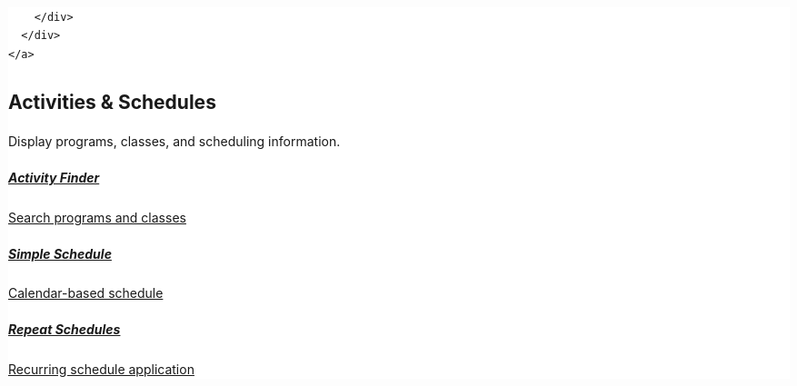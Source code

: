        </div>
      </div>
    </a>
  </div>
</div>

## Activities & Schedules

Display programs, classes, and scheduling information.

<div class="row row-cols-1 row-cols-sm-2 row-cols-lg-3 row-cols-xl-4 g-3 mb-5">
  <div class="col">
    <a href="../activity-finder/" class="text-decoration-none">
      <div class="block-card card h-100 border-0 shadow-sm">
        <div class="card-body p-3">
          <div class="block-icon mb-2" style="background: linear-gradient(135deg, rgba(0, 167, 157, 0.1), rgba(0, 167, 157, 0.05));">
            <i class="fas fa-search" style="color: var(--ymca-teal);"></i>
          </div>
          <h5 class="card-title mb-1" style="font-size: 1rem;">Activity Finder</h5>
          <p class="card-text text-muted small mb-0">Search programs and classes</p>
        </div>
      </div>
    </a>
  </div>
  <div class="col">
    <a href="../simple-schedule/" class="text-decoration-none">
      <div class="block-card card h-100 border-0 shadow-sm">
        <div class="card-body p-3">
          <div class="block-icon mb-2" style="background: linear-gradient(135deg, rgba(0, 167, 157, 0.1), rgba(0, 167, 157, 0.05));">
            <i class="fas fa-calendar" style="color: var(--ymca-teal);"></i>
          </div>
          <h5 class="card-title mb-1" style="font-size: 1rem;">Simple Schedule</h5>
          <p class="card-text text-muted small mb-0">Calendar-based schedule</p>
        </div>
      </div>
    </a>
  </div>
  <div class="col">
    <a href="../repeat-schedules/" class="text-decoration-none">
      <div class="block-card card h-100 border-0 shadow-sm">
        <div class="card-body p-3">
          <div class="block-icon mb-2" style="background: linear-gradient(135deg, rgba(0, 167, 157, 0.1), rgba(0, 167, 157, 0.05));">
            <i class="fas fa-redo" style="color: var(--ymca-teal);"></i>
          </div>
          <h5 class="card-title mb-1" style="font-size: 1rem;">Repeat Schedules</h5>
          <p class="card-text text-muted small mb-0">Recurring schedule application</p>
        </div>
      </div>
    </a>
  </div>
</div>
